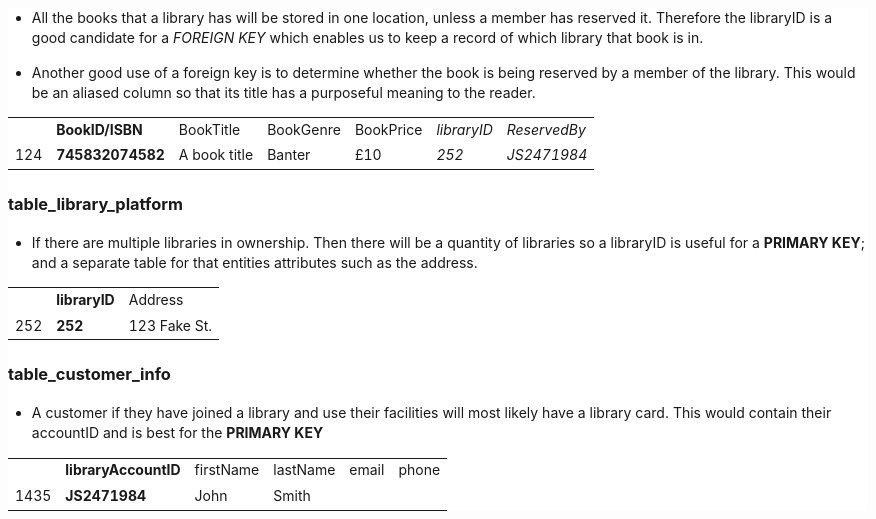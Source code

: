 - All the books that a library has will be stored in one location, unless a member has reserved it. Therefore the libraryID is a good candidate for a <i>FOREIGN KEY</i> which enables us to keep a record of which library that book is in.

- Another good use of a foreign key is to determine whether the book is being reserved by a member of the library. This would be an aliased column so that its title has a purposeful meaning to the reader.

<table>
<tr>
<td><b></b></td>
<td><b>BookID/ISBN<b></td>
<td>BookTitle</td>
<td>BookGenre</td>
<td>BookPrice</td>
<td><i>libraryID</i></td>
<td><i>ReservedBy</i></td>
</tr>
<tr>
<td>124</td>
<td><b>745832074582</b></td>
<td>A book title</td>
<td>Banter</td>
<td>£10</td>
<td><i>252</i></td>
<td><i>JS2471984</i></td>
<tr>
</table>

### table_library_platform
- If there are multiple libraries in ownership. Then there will be a quantity of libraries so a libraryID is useful for a <b>PRIMARY KEY</b>; and a separate table for that entities attributes such as the address.

<table>
<tr>
<td><b></b></td>
<td><b>libraryID</b></td>
<td>Address</td>
</tr>
<tr>
<td>252</td>
<td><b>252</b></td>
<td>123 Fake St.</td>
<tr>
</table>

### table_customer_info
- A customer if they have joined a library and use their facilities will most likely have a library card. This would contain their accountID and is best for the <b>PRIMARY KEY</b>

<table>
<tr>
<td></td>
<td><b>libraryAccountID</b></td>
<td>firstName</td>
<td>lastName</td>
<td>email</td>
<td>phone</td>
</tr>
<tr>
<td>1435</td>
<td><b>JS2471984</b></td>
<td>John</td>
<td>Smith</td>